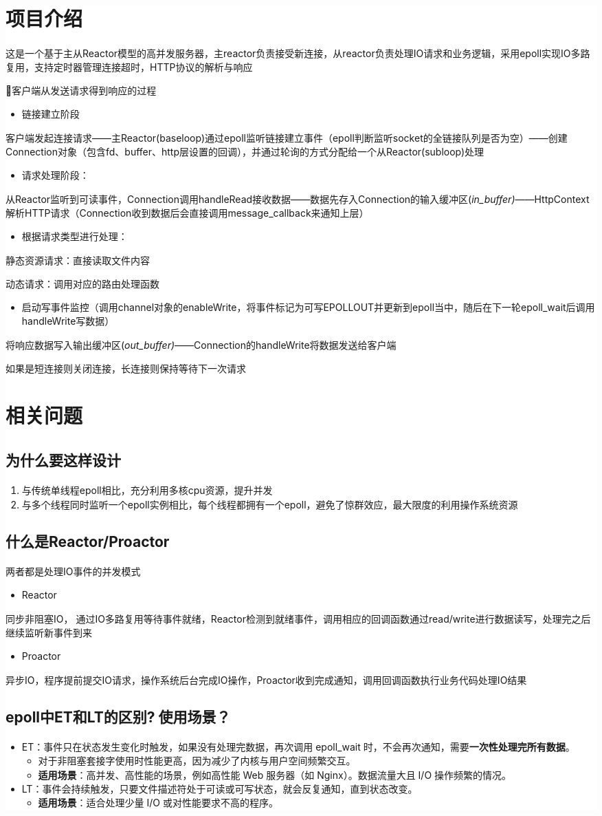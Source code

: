 # 项目介绍

这是一个基于主从Reactor模型的高并发服务器，主reactor负责接受新连接，从reactor负责处理IO请求和业务逻辑，采用epoll实现IO多路复用，支持定时器管理连接超时，HTTP协议的解析与响应



🌟客户端从发送请求得到响应的过程

- 链接建立阶段

客户端发起连接请求——主Reactor(baseloop)通过epoll监听链接建立事件（epoll判断监听socket的全链接队列是否为空）——创建Connection对象（包含fd、buffer、http层设置的回调），并通过轮询的方式分配给一个从Reactor(subloop)处理

- 请求处理阶段：

从Reactor监听到可读事件，Connection调用handleRead接收数据——数据先存入Connection的输入缓冲区(*in_buffer)*——HttpContext解析HTTP请求（Connection收到数据后会直接调用message_callback来通知上层）

- 根据请求类型进行处理：

静态资源请求：直接读取文件内容

动态请求：调用对应的路由处理函数

- 启动写事件监控（调用channel对象的enableWrite，将事件标记为可写EPOLLOUT并更新到epoll当中，随后在下一轮epoll_wait后调用handleWrite写数据）

将响应数据写入输出缓冲区(*out_buffer)*——Connection的handleWrite将数据发送给客户端

如果是短连接则关闭连接，长连接则保持等待下一次请求

# 相关问题

## 为什么要这样设计

1. 与传统单线程epoll相比，充分利用多核cpu资源，提升并发
2. 与多个线程同时监听一个epoll实例相比，每个线程都拥有一个epoll，避免了惊群效应，最大限度的利用操作系统资源



## 什么是Reactor/Proactor

两者都是处理IO事件的并发模式

- Reactor

同步非阻塞IO， 通过IO多路复用等待事件就绪，Reactor检测到就绪事件，调用相应的回调函数通过read/write进行数据读写，处理完之后继续监听新事件到来

- Proactor

异步IO，程序提前提交IO请求，操作系统后台完成IO操作，Proactor收到完成通知，调用回调函数执行业务代码处理IO结果

## epoll中ET和LT的区别? 使用场景？

- ET：事件只在状态发生变化时触发，如果没有处理完数据，再次调用 epoll_wait 时，不会再次通知，需要**一次性处理完所有数据**。
  - 对于非阻塞套接字使用时性能更高，因为减少了内核与用户空间频繁交互。
  - **适用场景**：高并发、高性能的场景，例如高性能 Web 服务器（如 Nginx）。数据流量大且 I/O 操作频繁的情况。
- LT：事件会持续触发，只要文件描述符处于可读或可写状态，就会反复通知，直到状态改变。
  - **适用场景**：适合处理少量 I/O 或对性能要求不高的程序。
